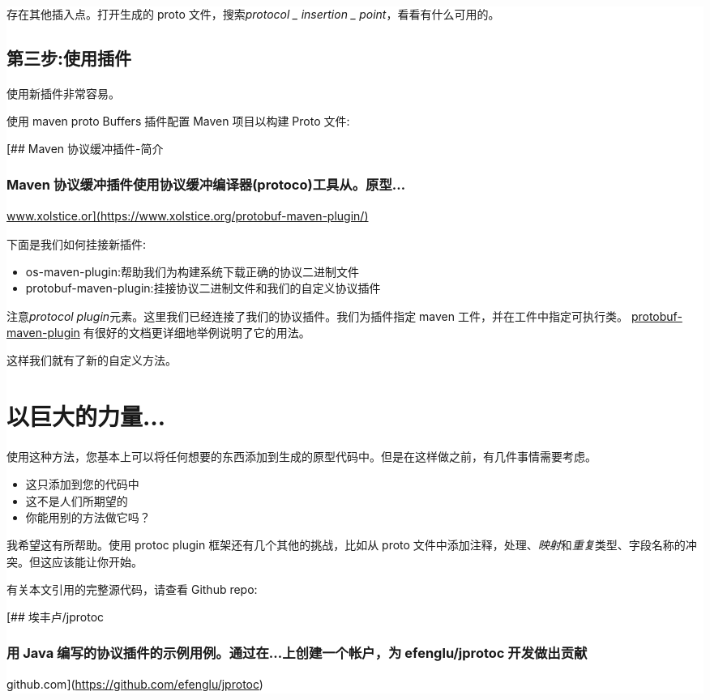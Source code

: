 存在其他插入点。打开生成的 proto 文件，搜索*protocol _ insertion _ point*，看看有什么可用的。

## 第三步:使用插件

使用新插件非常容易。

使用 maven proto Buffers 插件配置 Maven 项目以构建 Proto 文件:

 [## Maven 协议缓冲插件-简介

### Maven 协议缓冲插件使用协议缓冲编译器(protoco)工具从。原型…

www.xolstice.or](https://www.xolstice.org/protobuf-maven-plugin/) 

下面是我们如何挂接新插件:

*   os-maven-plugin:帮助我们为构建系统下载正确的协议二进制文件
*   protobuf-maven-plugin:挂接协议二进制文件和我们的自定义协议插件

注意*protocol plugin*元素。这里我们已经连接了我们的协议插件。我们为插件指定 maven 工件，并在工件中指定可执行类。 [protobuf-maven-plugin](https://www.xolstice.org/protobuf-maven-plugin/compile-mojo.html) 有很好的文档更详细地举例说明了它的用法。

这样我们就有了新的自定义方法。

# 以巨大的力量…

使用这种方法，您基本上可以将任何想要的东西添加到生成的原型代码中。但是在这样做之前，有几件事情需要考虑。

*   这只添加到您的代码中
*   这不是人们所期望的
*   你能用别的方法做它吗？

我希望这有所帮助。使用 protoc plugin 框架还有几个其他的挑战，比如从 proto 文件中添加注释，处理、*映射*和*重复*类型、字段名称的冲突。但这应该能让你开始。

有关本文引用的完整源代码，请查看 Github repo:

[](https://github.com/efenglu/jprotoc) [## 埃丰卢/jprotoc

### 用 Java 编写的协议插件的示例用例。通过在…上创建一个帐户，为 efenglu/jprotoc 开发做出贡献

github.com](https://github.com/efenglu/jprotoc)